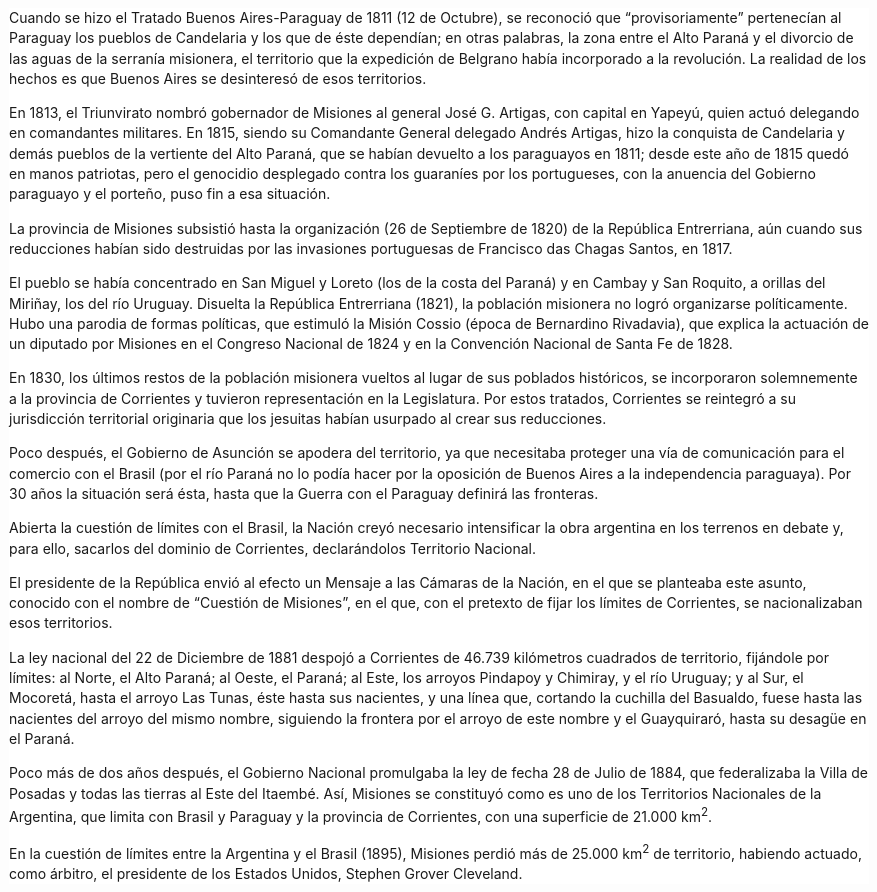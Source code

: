 Cuando se hizo el Tratado Buenos Aires-Paraguay de 1811 (12 de Octubre), se reconoció que “provisoriamente” pertenecían al Paraguay los pueblos de Candelaria y los que de éste dependían; en otras palabras, la zona entre el Alto Paraná y el divorcio de las aguas de la serranía misionera, el territorio que la expedición de Belgrano había incorporado a la revolución. La realidad de los hechos es que Buenos Aires se desinteresó de esos territorios.

En 1813, el Triunvirato nombró gobernador de Misiones al general José G. Artigas, con capital en Yapeyú, quien actuó delegando en comandantes militares. En 1815, siendo su Comandante General delegado Andrés Artigas, hizo la conquista de Candelaria y demás pueblos de la vertiente del Alto Paraná, que se habían devuelto a los paraguayos en 1811; desde este año de 1815 quedó en manos patriotas, pero el genocidio desplegado contra los guaraníes por los portugueses, con la anuencia del Gobierno paraguayo y el porteño, puso fin a esa situación.

La provincia de Misiones subsistió hasta la organización (26 de Septiembre de 1820) de la República Entrerriana, aún cuando sus reducciones habían sido destruidas por las invasiones portuguesas de Francisco das Chagas Santos, en 1817.

El pueblo se había concentrado en San Miguel y Loreto (los de la costa del Paraná) y en Cambay y San Roquito, a orillas del Miriñay, los del río Uruguay. Disuelta la República Entrerriana (1821), la población misionera no logró organizarse políticamente. Hubo una parodia de formas políticas, que estimuló la Misión Cossio (época de Bernardino Rivadavia), que explica la actuación de un diputado por Misiones en el Congreso Nacional de 1824 y en la Convención Nacional de Santa Fe de 1828.

En 1830, los últimos restos de la población misionera vueltos al lugar de sus poblados históricos, se incorporaron solemnemente a la provincia de Corrientes y tuvieron representación en la Legislatura. Por estos tratados, Corrientes se reintegró a su jurisdicción territorial originaria que los jesuitas habían usurpado al crear sus reducciones.

Poco después, el Gobierno de Asunción se apodera del territorio, ya que necesitaba proteger una vía de comunicación para el comercio con el Brasil (por el río Paraná no lo podía hacer por la oposición de Buenos Aires a la independencia paraguaya). Por 30 años la situación será ésta, hasta que la Guerra con el Paraguay definirá las fronteras.

Abierta la cuestión de límites con el Brasil, la Nación creyó necesario intensificar la obra argentina en los terrenos en debate y, para ello, sacarlos del dominio de Corrientes, declarándolos Territorio Nacional.

El presidente de la República envió al efecto un Mensaje a las Cámaras de la Nación, en el que se planteaba este asunto, conocido con el nombre de “Cuestión de Misiones”, en el que, con el pretexto de fijar los límites de Corrientes, se nacionalizaban esos territorios.

La ley nacional del 22 de Diciembre de 1881 despojó a Corrientes de 46.739 kilómetros cuadrados de territorio, fijándole por límites: al Norte, el Alto Paraná; al Oeste, el Paraná; al Este, los arroyos Pindapoy y Chimiray, y el río Uruguay; y al Sur, el Mocoretá, hasta el arroyo Las Tunas, éste hasta sus nacientes, y una línea que, cortando la cuchilla del Basualdo, fuese hasta las nacientes del arroyo del mismo nombre, siguiendo la frontera por el arroyo de este nombre y el Guayquiraró, hasta su desagüe en el Paraná.

Poco más de dos años después, el Gobierno Nacional promulgaba la ley de fecha 28 de Julio de 1884, que federalizaba la Villa de Posadas y todas las tierras al Este del Itaembé. Así, Misiones se constituyó como es uno de los Territorios Nacionales de la Argentina, que limita con Brasil y Paraguay y la provincia de Corrientes, con una superficie de 21.000 km<sup>2</sup>.

En la cuestión de límites entre la Argentina y el Brasil (1895), Misiones perdió más de 25.000 km<sup>2</sup> de territorio, habiendo actuado, como árbitro, el presidente de los Estados Unidos, Stephen Grover Cleveland.
